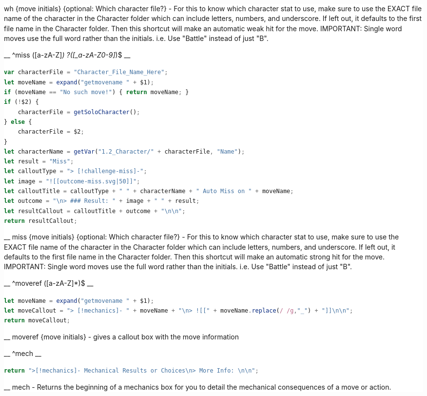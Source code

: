 wh {move initials} {optional: Which character file?} - For this to know which character stat to use, make sure to use the EXACT file name of the character in the Character folder which can include letters, numbers, and underscore. If left out, it defaults to the first file name in the Character folder.  Then this shortcut will make an automatic weak hit for the move.  IMPORTANT: Single word moves use the full word rather than the initials. i.e. Use "Battle" instead of just "B".

__
^miss ([a-zA-Z]*) ?([_a-zA-Z0-9]*)$
__
```js
var characterFile = "Character_File_Name_Here";
let moveName = expand("getmovename " + $1);
if (moveName == "No such move!") { return moveName; }
if (!$2) {
	characterFile = getSoloCharacter();
} else {
    characterFile = $2;
}
let characterName = getVar("1.2_Character/" + characterFile, "Name");
let result = "Miss";
let calloutType = "> [!challenge-miss]-";
let image = "![[outcome-miss.svg|50]]";
let calloutTitle = calloutType + " " + characterName + " Auto Miss on " + moveName;
let outcome = "\n> ### Result: " + image + " " + result;
let resultCallout = calloutTitle + outcome + "\n\n";
return resultCallout;
```
__
miss {move initials} {optional: Which character file?} - For this to know which character stat to use, make sure to use the EXACT file name of the character in the Character folder which can include letters, numbers, and underscore. If left out, it defaults to the first file name in the Character folder.  Then this shortcut will make an automatic strong hit for the move.  IMPORTANT: Single word moves use the full word rather than the initials. i.e. Use "Battle" instead of just "B".

__
^moveref ([a-zA-Z]*)$
__
```js
let moveName = expand("getmovename " + $1);
let moveCallout = "> [!mechanics]- " + moveName + "\n> ![[" + moveName.replace(/ /g,"_") + "]]\n\n";
return moveCallout;
```
__
moveref {move initials} - gives a callout box with the move information

__
^mech
__
```js
return ">[!mechanics]- Mechanical Results or Choices\n> More Info: \n\n";
```
__
mech - Returns the beginning of a mechanics box for you to detail the mechanical consequences of a move or action.
